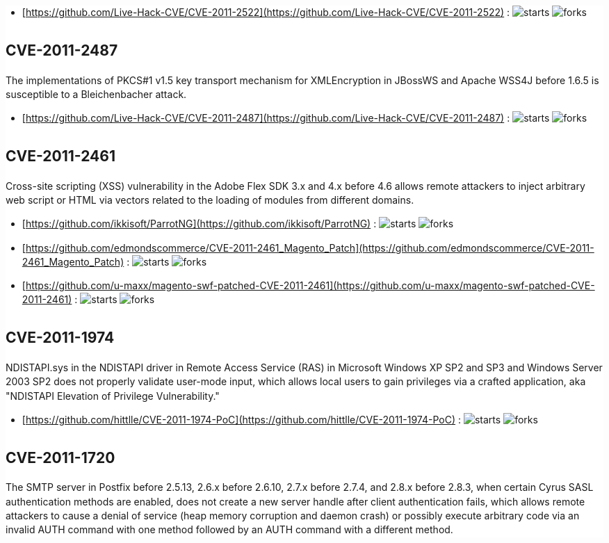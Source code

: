 - [https://github.com/Live-Hack-CVE/CVE-2011-2522](https://github.com/Live-Hack-CVE/CVE-2011-2522) :  ![starts](https://img.shields.io/github/stars/Live-Hack-CVE/CVE-2011-2522.svg) ![forks](https://img.shields.io/github/forks/Live-Hack-CVE/CVE-2011-2522.svg)

## CVE-2011-2487
 The implementations of PKCS#1 v1.5 key transport mechanism for XMLEncryption in JBossWS and Apache WSS4J before 1.6.5 is susceptible to a Bleichenbacher attack.



- [https://github.com/Live-Hack-CVE/CVE-2011-2487](https://github.com/Live-Hack-CVE/CVE-2011-2487) :  ![starts](https://img.shields.io/github/stars/Live-Hack-CVE/CVE-2011-2487.svg) ![forks](https://img.shields.io/github/forks/Live-Hack-CVE/CVE-2011-2487.svg)

## CVE-2011-2461
 Cross-site scripting (XSS) vulnerability in the Adobe Flex SDK 3.x and 4.x before 4.6 allows remote attackers to inject arbitrary web script or HTML via vectors related to the loading of modules from different domains.



- [https://github.com/ikkisoft/ParrotNG](https://github.com/ikkisoft/ParrotNG) :  ![starts](https://img.shields.io/github/stars/ikkisoft/ParrotNG.svg) ![forks](https://img.shields.io/github/forks/ikkisoft/ParrotNG.svg)

- [https://github.com/edmondscommerce/CVE-2011-2461_Magento_Patch](https://github.com/edmondscommerce/CVE-2011-2461_Magento_Patch) :  ![starts](https://img.shields.io/github/stars/edmondscommerce/CVE-2011-2461_Magento_Patch.svg) ![forks](https://img.shields.io/github/forks/edmondscommerce/CVE-2011-2461_Magento_Patch.svg)

- [https://github.com/u-maxx/magento-swf-patched-CVE-2011-2461](https://github.com/u-maxx/magento-swf-patched-CVE-2011-2461) :  ![starts](https://img.shields.io/github/stars/u-maxx/magento-swf-patched-CVE-2011-2461.svg) ![forks](https://img.shields.io/github/forks/u-maxx/magento-swf-patched-CVE-2011-2461.svg)

## CVE-2011-1974
 NDISTAPI.sys in the NDISTAPI driver in Remote Access Service (RAS) in Microsoft Windows XP SP2 and SP3 and Windows Server 2003 SP2 does not properly validate user-mode input, which allows local users to gain privileges via a crafted application, aka &quot;NDISTAPI Elevation of Privilege Vulnerability.&quot;



- [https://github.com/hittlle/CVE-2011-1974-PoC](https://github.com/hittlle/CVE-2011-1974-PoC) :  ![starts](https://img.shields.io/github/stars/hittlle/CVE-2011-1974-PoC.svg) ![forks](https://img.shields.io/github/forks/hittlle/CVE-2011-1974-PoC.svg)

## CVE-2011-1720
 The SMTP server in Postfix before 2.5.13, 2.6.x before 2.6.10, 2.7.x before 2.7.4, and 2.8.x before 2.8.3, when certain Cyrus SASL authentication methods are enabled, does not create a new server handle after client authentication fails, which allows remote attackers to cause a denial of service (heap memory corruption and daemon crash) or possibly execute arbitrary code via an invalid AUTH command with one method followed by an AUTH command with a different method.
